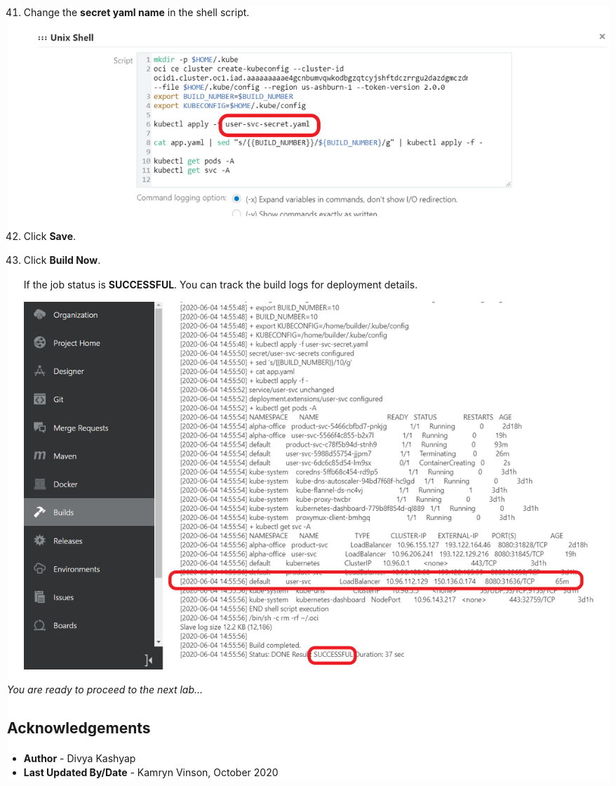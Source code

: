 41. Change the **secret yaml name** in the shell script.

      ![](images/49-6.png " ")


42. Click **Save**.

43. Click **Build Now**.

    If the job status is **SUCCESSFUL**. You can track the build logs for deployment details.

      ![](images/49-7.png " ")

*You are ready to proceed to the next lab...*

## Acknowledgements

- **Author** - Divya Kashyap
- **Last Updated By/Date** - Kamryn Vinson, October 2020


